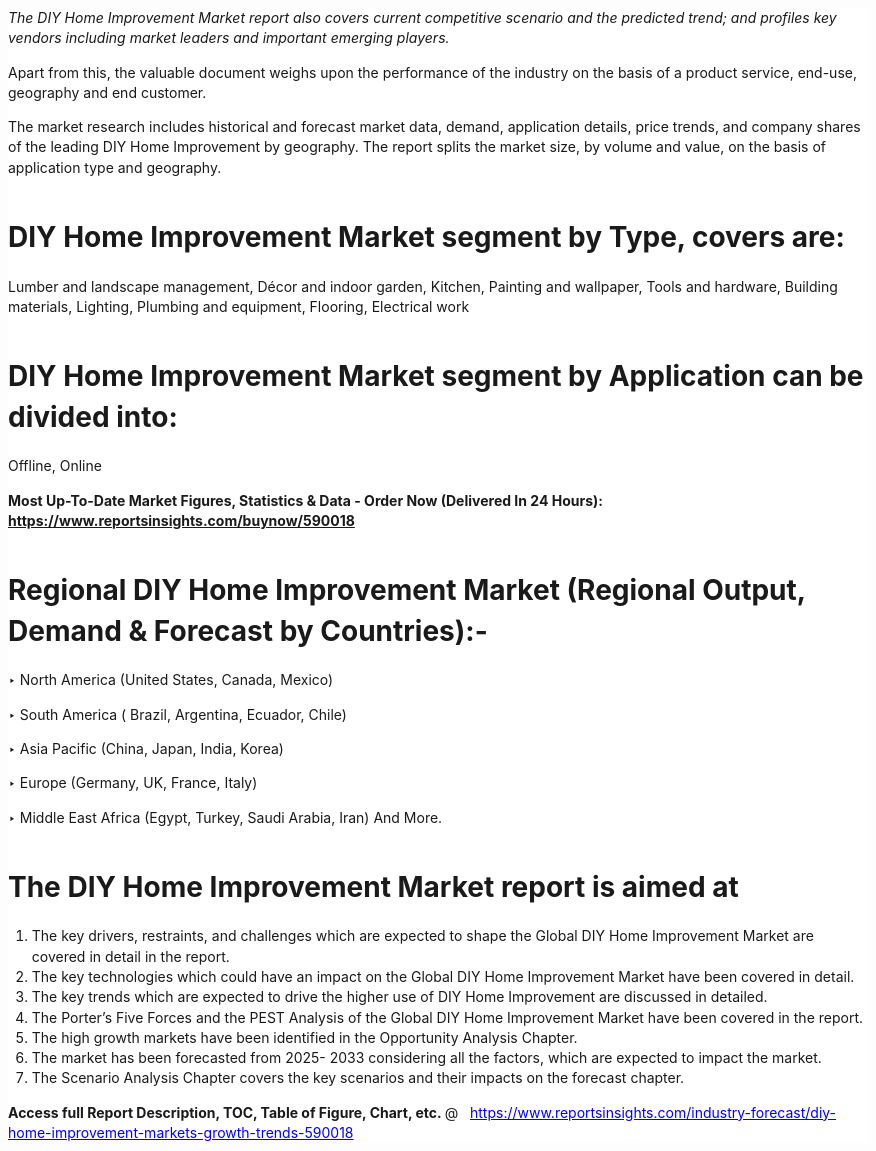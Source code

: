 <em>The DIY Home Improvement Market report also covers current competitive scenario and the predicted trend; and profiles key vendors including market leaders and important emerging players.</em>

Apart from this, the valuable document weighs upon the performance of the industry on the basis of a product service, end-use, geography and end customer.

The market research includes historical and forecast market data, demand, application details, price trends, and company shares of the leading DIY Home Improvement by geography. The report splits the market size, by volume and value, on the basis of application type and geography.

# <strong>DIY Home Improvement Market segment by Type, covers are:</strong>

Lumber and landscape management, Décor and indoor garden, Kitchen, Painting and wallpaper, Tools and hardware, Building materials, Lighting, Plumbing and equipment, Flooring, Electrical work

# <strong>DIY Home Improvement Market segment by Application can be divided into:</strong>

Offline, Online

<strong>Most Up-To-Date Market Figures, Statistics & Data - Order Now (Delivered In 24 Hours): <a href=https://www.reportsinsights.com/buynow/590018>https://www.reportsinsights.com/buynow/590018</a></strong>

# <strong>Regional DIY Home Improvement Market (Regional Output, Demand &amp; Forecast by Countries):-</strong>

‣ North America (United States, Canada, Mexico)

‣ South America ( Brazil, Argentina, Ecuador, Chile)

‣ Asia Pacific (China, Japan, India, Korea)

‣ Europe (Germany, UK, France, Italy)

‣ Middle East Africa (Egypt, Turkey, Saudi Arabia, Iran) And More.

# <strong>The DIY Home Improvement Market report is aimed at</strong>
<ol>
  <li>The key drivers, restraints, and challenges which are expected to shape the Global DIY Home Improvement Market are covered in detail in the report.</li>
  <li>The key technologies which could have an impact on the Global DIY Home Improvement Market have been covered in detail.</li>
  <li>The key trends which are expected to drive the higher use of DIY Home Improvement are discussed in detailed.</li>
  <li>The Porter’s Five Forces and the PEST Analysis of the Global DIY Home Improvement Market have been covered in the report.</li>
  <li>The high growth markets have been identified in the Opportunity Analysis Chapter.</li>
  <li>The market has been forecasted from 2025- 2033 considering all the factors, which are expected to impact the market.</li>
  <li>The Scenario Analysis Chapter covers the key scenarios and their impacts on the forecast chapter.</li>
</ol>
<strong>Access full Report Description, TOC, Table of Figure, Chart, etc. </strong>@   <a href=https://www.reportsinsights.com/industry-forecast/diy-home-improvement-markets-growth-trends-590018 style=color:#0000ff;>https://www.reportsinsights.com/industry-forecast/diy-home-improvement-markets-growth-trends-590018</a>
